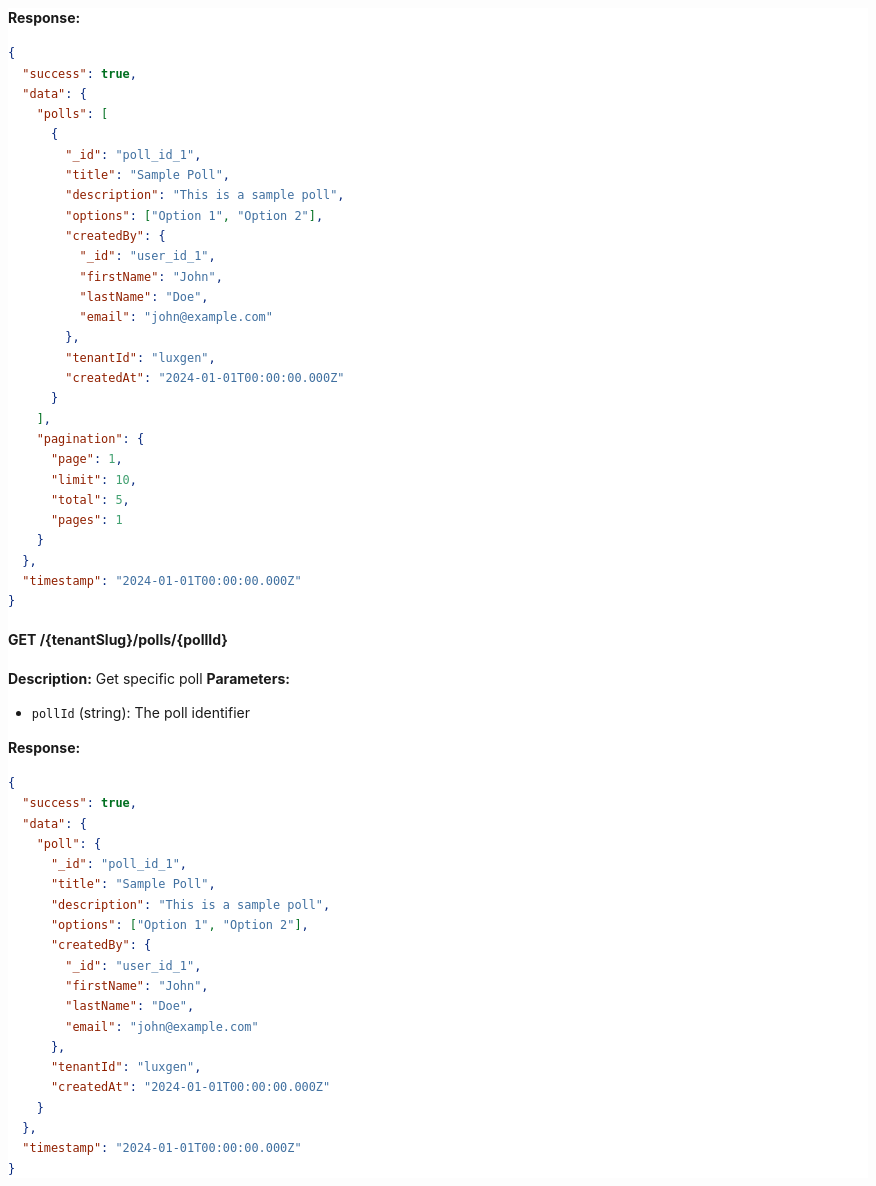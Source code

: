 **Response:**
```json
{
  "success": true,
  "data": {
    "polls": [
      {
        "_id": "poll_id_1",
        "title": "Sample Poll",
        "description": "This is a sample poll",
        "options": ["Option 1", "Option 2"],
        "createdBy": {
          "_id": "user_id_1",
          "firstName": "John",
          "lastName": "Doe",
          "email": "john@example.com"
        },
        "tenantId": "luxgen",
        "createdAt": "2024-01-01T00:00:00.000Z"
      }
    ],
    "pagination": {
      "page": 1,
      "limit": 10,
      "total": 5,
      "pages": 1
    }
  },
  "timestamp": "2024-01-01T00:00:00.000Z"
}
```

#### GET /{tenantSlug}/polls/{pollId}
**Description:** Get specific poll
**Parameters:**
- `pollId` (string): The poll identifier

**Response:**
```json
{
  "success": true,
  "data": {
    "poll": {
      "_id": "poll_id_1",
      "title": "Sample Poll",
      "description": "This is a sample poll",
      "options": ["Option 1", "Option 2"],
      "createdBy": {
        "_id": "user_id_1",
        "firstName": "John",
        "lastName": "Doe",
        "email": "john@example.com"
      },
      "tenantId": "luxgen",
      "createdAt": "2024-01-01T00:00:00.000Z"
    }
  },
  "timestamp": "2024-01-01T00:00:00.000Z"
}
```

